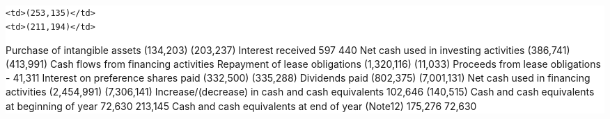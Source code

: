     <td>(253,135)</td>
    <td>(211,194)</td>
  </tr>
  <tr>
    <td>Purchase of intangible assets</td>
    <td>(134,203)</td>
    <td>(203,237)</td>
  </tr>
  <tr>
    <td>Interest received</td>
    <td>597</td>
    <td>440</td>
  </tr>
  <tr>
    <th>Net cash used in investing activities</th>
    <th>(386,741)</th>
    <th>(413,991)</th>
  </tr>
  <tr>
    <th colspan="3">Cash flows from financing activities</th>
  </tr>
  <tr>
    <td>Repayment of lease obligations</td>
    <td>(1,320,116)</td>
    <td>(11,033)</td>
  </tr>
  <tr>
    <td>Proceeds from lease obligations</td>
    <td>-</td>
    <td>41,311</td>
  </tr>
  <tr>
    <td>Interest on preference shares paid</td>
    <td>(332,500)</td>
    <td>(335,288)</td>
  </tr>
  <tr>
    <td>Dividends paid</td>
    <td>(802,375)</td>
    <td>(7,001,131)</td>
  </tr>
  <tr>
    <th>Net cash used in financing activities</th>
    <th>(2,454,991)</th>
    <th>(7,306,141)</th>
  </tr>
  <tr>
    <th>Increase/(decrease) in cash and cash equivalents</th>
    <th>102,646</th>
    <th>(140,515)</th>
  </tr>
  <tr>
    <td>Cash and cash equivalents at beginning of year</td>
    <td>72,630</td>
    <td>213,145</td>
  </tr>
  <tr>
    <th>Cash and cash equivalents at end of year (Note12)</th>
    <th>175,276</th>
    <th>72,630</th>
  </tr>
</table>
